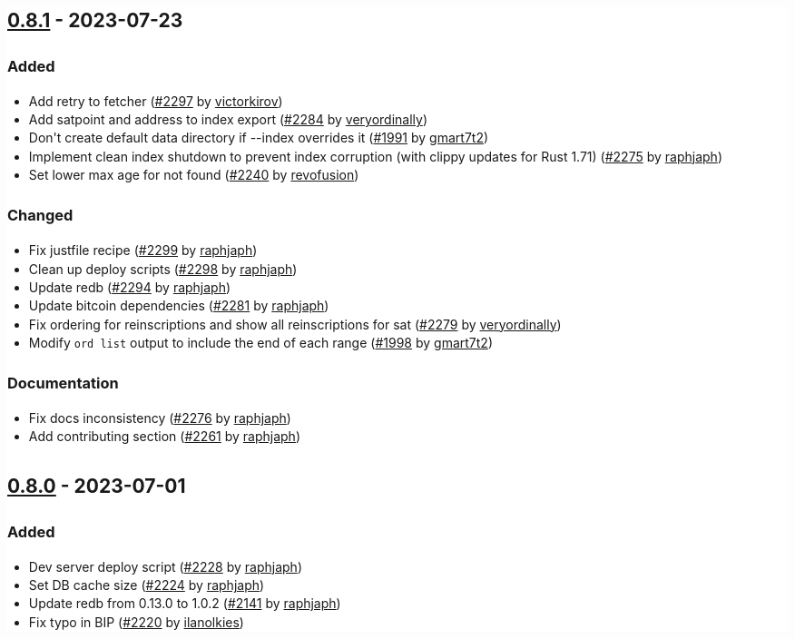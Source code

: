 [0.8.1](https://github.com/ordinals/ord/releases/tag/0.8.1) - 2023-07-23
---------------------------------------------------------------------

### Added

- Add retry to fetcher ([#2297](https://github.com/ordinals/ord/pull/2297) by [victorkirov](https://github.com/victorkirov))
- Add satpoint and address to index export ([#2284](https://github.com/ordinals/ord/pull/2284) by [veryordinally](https://github.com/veryordinally))
- Don't create default data directory if --index overrides it ([#1991](https://github.com/ordinals/ord/pull/1991) by [gmart7t2](https://github.com/gmart7t2))
- Implement clean index shutdown to prevent index corruption (with clippy updates for Rust 1.71) ([#2275](https://github.com/ordinals/ord/pull/2275) by [raphjaph](https://github.com/raphjaph))
- Set lower max age for not found ([#2240](https://github.com/ordinals/ord/pull/2240) by [revofusion](https://github.com/revofusion))

### Changed

- Fix justfile recipe ([#2299](https://github.com/ordinals/ord/pull/2299) by [raphjaph](https://github.com/raphjaph))
- Clean up deploy scripts ([#2298](https://github.com/ordinals/ord/pull/2298) by [raphjaph](https://github.com/raphjaph))
- Update redb ([#2294](https://github.com/ordinals/ord/pull/2294) by [raphjaph](https://github.com/raphjaph))
- Update bitcoin dependencies ([#2281](https://github.com/ordinals/ord/pull/2281) by [raphjaph](https://github.com/raphjaph))
- Fix ordering for reinscriptions and show all reinscriptions for sat ([#2279](https://github.com/ordinals/ord/pull/2279) by [veryordinally](https://github.com/veryordinally))
- Modify `ord list` output to include the end of each range ([#1998](https://github.com/ordinals/ord/pull/1998) by [gmart7t2](https://github.com/gmart7t2))

### Documentation

- Fix docs inconsistency ([#2276](https://github.com/ordinals/ord/pull/2276) by [raphjaph](https://github.com/raphjaph))
- Add contributing section ([#2261](https://github.com/ordinals/ord/pull/2261) by [raphjaph](https://github.com/raphjaph))

[0.8.0](https://github.com/ordinals/ord/releases/tag/0.8.0) - 2023-07-01
---------------------------------------------------------------------

### Added

- Dev server deploy script ([#2228](https://github.com/ordinals/ord/pull/2228) by [raphjaph](https://github.com/raphjaph))
- Set DB cache size ([#2224](https://github.com/ordinals/ord/pull/2224) by [raphjaph](https://github.com/raphjaph))
- Update redb from 0.13.0 to 1.0.2 ([#2141](https://github.com/ordinals/ord/pull/2141) by [raphjaph](https://github.com/raphjaph))
- Fix typo in BIP ([#2220](https://github.com/ordinals/ord/pull/2220) by [ilanolkies](https://github.com/ilanolkies))
